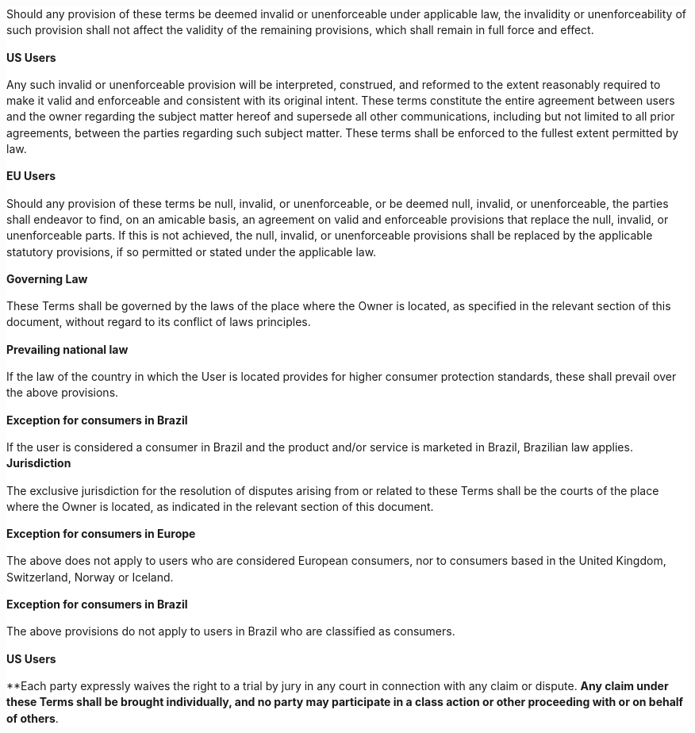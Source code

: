 Should any provision of these terms be deemed invalid or unenforceable under applicable law, the invalidity or unenforceability of such provision shall not affect the validity of the remaining provisions, which shall remain in full force and effect.

**US Users**

Any such invalid or unenforceable provision will be interpreted, construed, and reformed to the extent reasonably required to make it valid and enforceable and consistent with its original intent. These terms constitute the entire agreement between users and the owner regarding the subject matter hereof and supersede all other communications, including but not limited to all prior agreements, between the parties regarding such subject matter. These terms shall be enforced to the fullest extent permitted by law.

**EU Users**

Should any provision of these terms be null, invalid, or unenforceable, or be deemed null, invalid, or unenforceable, the parties shall endeavor to find, on an amicable basis, an agreement on valid and enforceable provisions that replace the null, invalid, or unenforceable parts.
 If this is not achieved, the null, invalid, or unenforceable provisions shall be replaced by the applicable statutory provisions, if so permitted or stated under the applicable law.



**Governing Law**

These Terms shall be governed by the laws of the place where the Owner is located, as specified in the relevant section of this document, without regard to its conflict of laws principles.

**Prevailing national law**

If the law of the country in which the User is located provides for higher consumer protection standards, these shall prevail over the above provisions.

**Exception for consumers in Brazil**

If the user is considered a consumer in Brazil and the product and/or service is marketed in Brazil, Brazilian law applies.
**Jurisdiction**

The exclusive jurisdiction for the resolution of disputes arising from or related to these Terms shall be the courts of the place where the Owner is located, as indicated in the relevant section of this document.


**Exception for consumers in Europe**

The above does not apply to users who are considered European consumers, nor to consumers based in the United Kingdom, Switzerland, Norway or Iceland.

**Exception for consumers in Brazil**

The above provisions do not apply to users in Brazil who are classified as consumers.

**US Users**

**Each party expressly waives the right to a trial by jury in any court in connection with any claim or dispute.
**Any claim under these Terms shall be brought individually, and no party may participate in a class action or other proceeding with or on behalf of others**.
